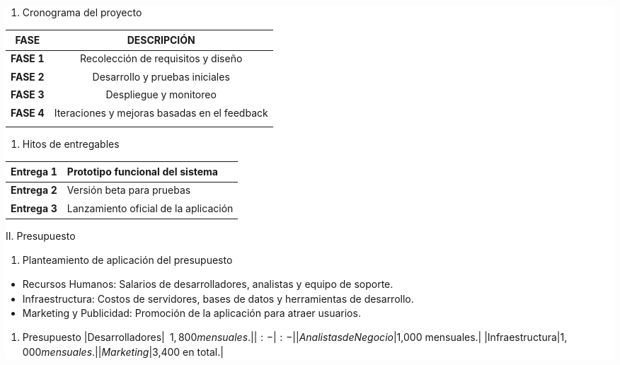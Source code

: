 


1. Cronograma del proyecto

|**FASE**|**DESCRIPCIÓN**|
| :-: | :-: |
|**FASE 1**|Recolección de requisitos y diseño|
|**FASE 2**|Desarrollo y pruebas iniciales|
|**FASE 3**|Despliegue y monitoreo|
|**FASE 4**|Iteraciones y mejoras basadas en el feedback|
|||

1. Hitos de entregables	

|**Entrega 1**|Prototipo funcional del sistema|
| :- | :- |
|**Entrega 2**|Versión beta para pruebas|
|**Entrega 3**|Lanzamiento oficial de la aplicación|
















II. Presupuesto

1. Planteamiento de aplicación del presupuesto
- Recursos Humanos: Salarios de desarrolladores, analistas y equipo de soporte.
- Infraestructura: Costos de servidores, bases de datos y herramientas de desarrollo.
- Marketing y Publicidad: Promoción de la aplicación para atraer usuarios.

1. Presupuesto 
|Desarrolladores|` `$1,800 mensuales.|
| :- | :- |
|Analistas de Negocio|$1,000 mensuales.|
|Infraestructura|$1,000 mensuales.|
|Marketing|$3,400 en total.|



